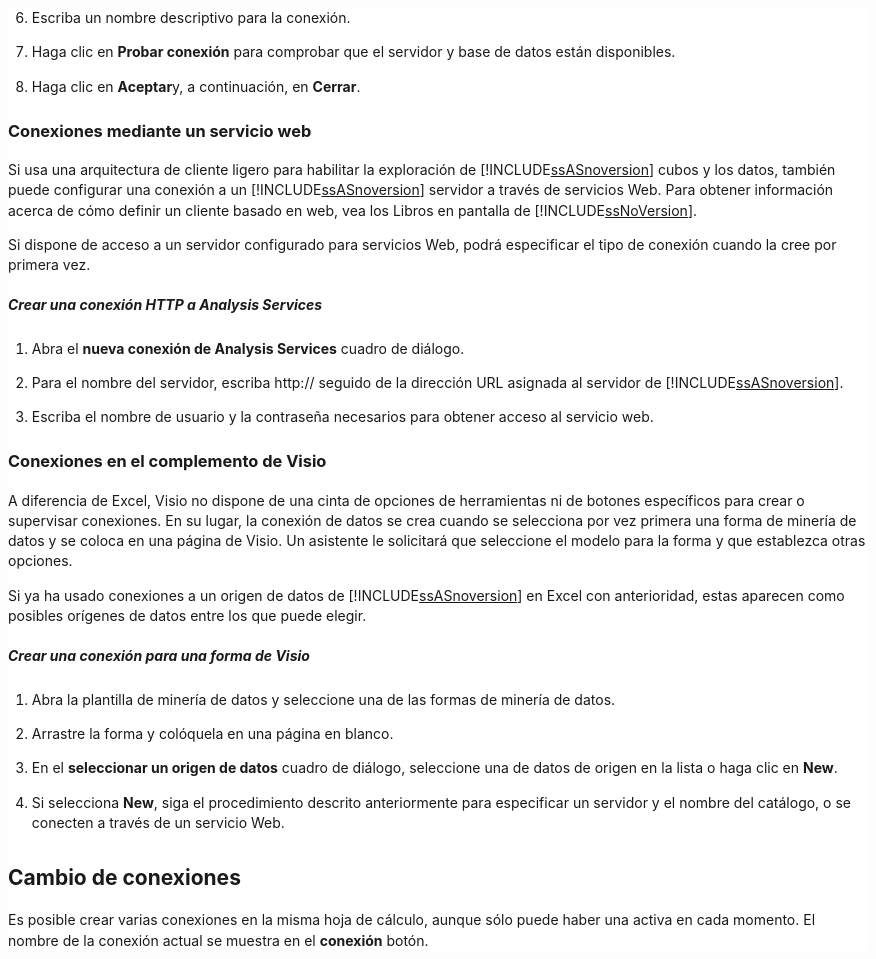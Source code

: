 6.  Escriba un nombre descriptivo para la conexión.  
  
7.  Haga clic en **Probar conexión** para comprobar que el servidor y base de datos están disponibles.  
  
8.  Haga clic en **Aceptar**y, a continuación, en **Cerrar**.  
  
### <a name="connections-using-a-web-service"></a>Conexiones mediante un servicio web  
 Si usa una arquitectura de cliente ligero para habilitar la exploración de [!INCLUDE[ssASnoversion](../includes/ssasnoversion-md.md)] cubos y los datos, también puede configurar una conexión a un [!INCLUDE[ssASnoversion](../includes/ssasnoversion-md.md)] servidor a través de servicios Web. Para obtener información acerca de cómo definir un cliente basado en web, vea los Libros en pantalla de [!INCLUDE[ssNoVersion](../includes/ssnoversion-md.md)].  
  
 Si dispone de acceso a un servidor configurado para servicios Web, podrá especificar el tipo de conexión cuando la cree por primera vez.  
  
##### <a name="create-an-http-connection-to-analysis-services"></a>Crear una conexión HTTP a Analysis Services  
  
1.  Abra el **nueva conexión de Analysis Services** cuadro de diálogo.  
  
2.  Para el nombre del servidor, escriba http:// seguido de la dirección URL asignada al servidor de [!INCLUDE[ssASnoversion](../includes/ssasnoversion-md.md)].  
  
3.  Escriba el nombre de usuario y la contraseña necesarios para obtener acceso al servicio web.  
  
### <a name="connections-in-the-visio-add-in"></a>Conexiones en el complemento de Visio  
 A diferencia de Excel, Visio no dispone de una cinta de opciones de herramientas ni de botones específicos para crear o supervisar conexiones. En su lugar, la conexión de datos se crea cuando se selecciona por vez primera una forma de minería de datos y se coloca en una página de Visio. Un asistente le solicitará que seleccione el modelo para la forma y que establezca otras opciones.  
  
 Si ya ha usado conexiones a un origen de datos de [!INCLUDE[ssASnoversion](../includes/ssasnoversion-md.md)] en Excel con anterioridad, estas aparecen como posibles orígenes de datos entre los que puede elegir.  
  
##### <a name="create-a-connection-for-a-visio-shape"></a>Crear una conexión para una forma de Visio  
  
1.  Abra la plantilla de minería de datos y seleccione una de las formas de minería de datos.  
  
2.  Arrastre la forma y colóquela en una página en blanco.  
  
3.  En el **seleccionar un origen de datos** cuadro de diálogo, seleccione una de datos de origen en la lista o haga clic en **New**.  
  
4.  Si selecciona **New**, siga el procedimiento descrito anteriormente para especificar un servidor y el nombre del catálogo, o se conecten a través de un servicio Web.  
  
##  <a name="bkmk_change"></a> Cambio de conexiones  
 Es posible crear varias conexiones en la misma hoja de cálculo, aunque sólo puede haber una activa en cada momento. El nombre de la conexión actual se muestra en el **conexión** botón.  
  